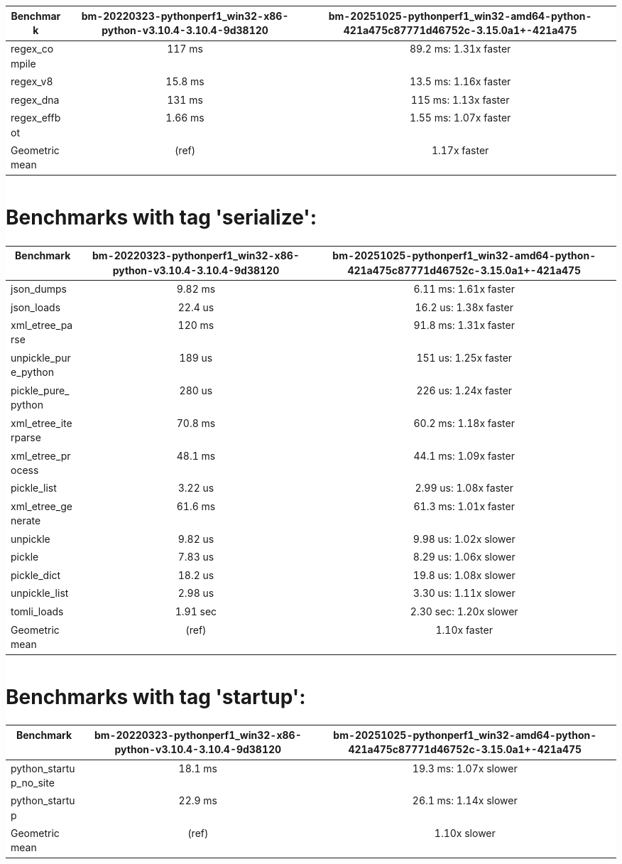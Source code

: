 | Benchmark      | bm-20220323-pythonperf1_win32-x86-python-v3.10.4-3.10.4-9d38120 | bm-20251025-pythonperf1_win32-amd64-python-421a475c87771d46752c-3.15.0a1+-421a475 |
|----------------|:---------------------------------------------------------------:|:---------------------------------------------------------------------------------:|
| regex_compile  | 117 ms                                                          | 89.2 ms: 1.31x faster                                                             |
| regex_v8       | 15.8 ms                                                         | 13.5 ms: 1.16x faster                                                             |
| regex_dna      | 131 ms                                                          | 115 ms: 1.13x faster                                                              |
| regex_effbot   | 1.66 ms                                                         | 1.55 ms: 1.07x faster                                                             |
| Geometric mean | (ref)                                                           | 1.17x faster                                                                      |

Benchmarks with tag 'serialize':
================================

| Benchmark            | bm-20220323-pythonperf1_win32-x86-python-v3.10.4-3.10.4-9d38120 | bm-20251025-pythonperf1_win32-amd64-python-421a475c87771d46752c-3.15.0a1+-421a475 |
|----------------------|:---------------------------------------------------------------:|:---------------------------------------------------------------------------------:|
| json_dumps           | 9.82 ms                                                         | 6.11 ms: 1.61x faster                                                             |
| json_loads           | 22.4 us                                                         | 16.2 us: 1.38x faster                                                             |
| xml_etree_parse      | 120 ms                                                          | 91.8 ms: 1.31x faster                                                             |
| unpickle_pure_python | 189 us                                                          | 151 us: 1.25x faster                                                              |
| pickle_pure_python   | 280 us                                                          | 226 us: 1.24x faster                                                              |
| xml_etree_iterparse  | 70.8 ms                                                         | 60.2 ms: 1.18x faster                                                             |
| xml_etree_process    | 48.1 ms                                                         | 44.1 ms: 1.09x faster                                                             |
| pickle_list          | 3.22 us                                                         | 2.99 us: 1.08x faster                                                             |
| xml_etree_generate   | 61.6 ms                                                         | 61.3 ms: 1.01x faster                                                             |
| unpickle             | 9.82 us                                                         | 9.98 us: 1.02x slower                                                             |
| pickle               | 7.83 us                                                         | 8.29 us: 1.06x slower                                                             |
| pickle_dict          | 18.2 us                                                         | 19.8 us: 1.08x slower                                                             |
| unpickle_list        | 2.98 us                                                         | 3.30 us: 1.11x slower                                                             |
| tomli_loads          | 1.91 sec                                                        | 2.30 sec: 1.20x slower                                                            |
| Geometric mean       | (ref)                                                           | 1.10x faster                                                                      |

Benchmarks with tag 'startup':
==============================

| Benchmark              | bm-20220323-pythonperf1_win32-x86-python-v3.10.4-3.10.4-9d38120 | bm-20251025-pythonperf1_win32-amd64-python-421a475c87771d46752c-3.15.0a1+-421a475 |
|------------------------|:---------------------------------------------------------------:|:---------------------------------------------------------------------------------:|
| python_startup_no_site | 18.1 ms                                                         | 19.3 ms: 1.07x slower                                                             |
| python_startup         | 22.9 ms                                                         | 26.1 ms: 1.14x slower                                                             |
| Geometric mean         | (ref)                                                           | 1.10x slower                                                                      |
